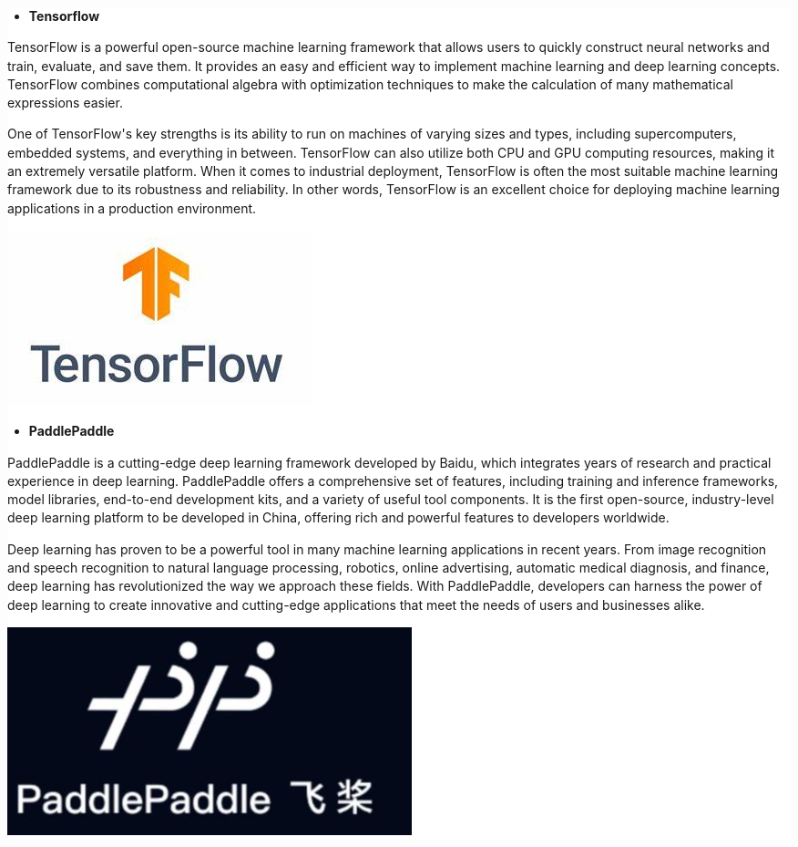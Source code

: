 * **Tensorflow**

TensorFlow is a powerful open-source machine learning framework that allows users to quickly construct neural networks and train, evaluate, and save them. It provides an easy and efficient way to implement machine learning and deep learning concepts. TensorFlow combines computational algebra with optimization techniques to make the calculation of many mathematical expressions easier.

One of TensorFlow's key strengths is its ability to run on machines of varying sizes and types, including supercomputers, embedded systems, and everything in between. TensorFlow can also utilize both CPU and GPU computing resources, making it an extremely versatile platform. When it comes to industrial deployment, TensorFlow is often the most suitable machine learning framework due to its robustness and reliability. In other words, TensorFlow is an excellent choice for deploying machine learning applications in a production environment.

<img src="../_static/media/chapter_6/section_1/image8.png" class="common_img" />

* **PaddlePaddle**

PaddlePaddle is a cutting-edge deep learning framework developed by Baidu, which integrates years of research and practical experience in deep learning. PaddlePaddle offers a comprehensive set of features, including training and inference frameworks, model libraries, end-to-end development kits, and a variety of useful tool components. It is the first open-source, industry-level deep learning platform to be developed in China, offering rich and powerful features to developers worldwide.

Deep learning has proven to be a powerful tool in many machine learning applications in recent years. From image recognition and speech recognition to natural language processing, robotics, online advertising, automatic medical diagnosis, and finance, deep learning has revolutionized the way we approach these fields. With PaddlePaddle, developers can harness the power of deep learning to create innovative and cutting-edge applications that meet the needs of users and businesses alike.

<img src="../_static/media/chapter_6/section_1/image9.png" class="common_img" />
